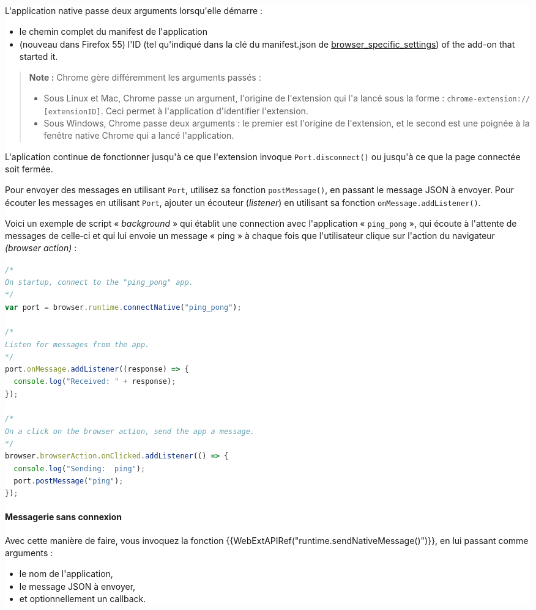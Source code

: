 L'application native passe deux arguments lorsqu'elle démarre :

- le chemin complet du manifest de l'application
- (nouveau dans Firefox 55) l'ID (tel qu'indiqué dans la clé du manifest.json de [browser_specific_settings](/fr/docs/Mozilla/Add-ons/WebExtensions/manifest.json/browser_specific_settings)) of the add-on that started it.

> **Note :** Chrome gère différemment les arguments passés :
>
> - Sous Linux et Mac, Chrome passe un argument, l'origine de l'extension qui l'a lancé sous la forme : `chrome-extension://[extensionID]`. Ceci permet à l'application d'identifier l'extension.
> - Sous Windows, Chrome passe deux arguments : le premier est l'origine de l'extension, et le second est une poignée à la fenêtre native Chrome qui a lancé l'application.

L'aplication continue de fonctionner jusqu'à ce que l'extension invoque `Port.disconnect()` ou jusqu'à ce que la page connectée soit fermée.

Pour envoyer des messages en utilisant `Port`, utilisez sa fonction `postMessage()`, en passant le message JSON à envoyer. Pour écouter les messages en utilisant `Port`, ajouter un écouteur (_listener_) en utilisant sa fonction `onMessage.addListener()`.

Voici un exemple de script « _background_ » qui établit une connection avec l'application « `ping_pong` », qui écoute à l'attente de messages de celle‐ci et qui lui envoie un message « ping » à chaque fois que l'utilisateur clique sur l'action du navigateur _(browser action)_ :

```js
/*
On startup, connect to the "ping_pong" app.
*/
var port = browser.runtime.connectNative("ping_pong");

/*
Listen for messages from the app.
*/
port.onMessage.addListener((response) => {
  console.log("Received: " + response);
});

/*
On a click on the browser action, send the app a message.
*/
browser.browserAction.onClicked.addListener(() => {
  console.log("Sending:  ping");
  port.postMessage("ping");
});
```

#### Messagerie sans connexion

Avec cette manière de faire, vous invoquez la fonction {{WebExtAPIRef("runtime.sendNativeMessage()")}}, en lui passant comme arguments :

- le nom de l'application,
- le message JSON à envoyer,
- et optionnellement un callback.
